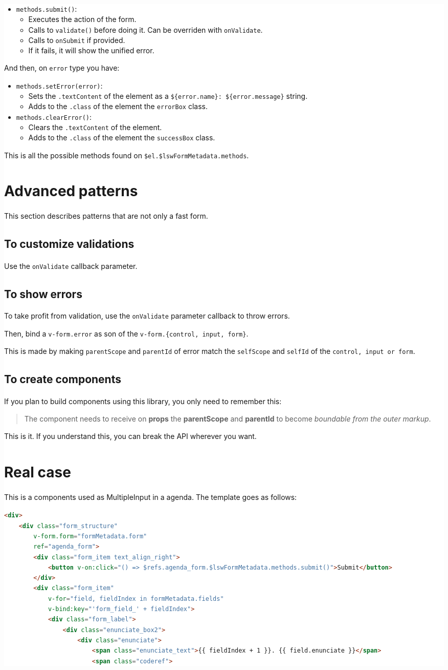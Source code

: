 - `methods.submit()`:
   - Executes the action of the form.
   - Calls to `validate()` before doing it. Can be overriden with `onValidate`.
   - Calls to `onSubmit` if provided.
   - If it fails, it will show the unified error.

And then, on `error` type you have:

- `methods.setError(error)`:
   - Sets the `.textContent` of the element as a `${error.name}: ${error.message}` string.
   - Adds to the `.class` of the element the `errorBox` class.
- `methods.clearError()`:
   - Clears the `.textContent` of the element.
   - Adds to the `.class` of the element the `successBox` class.

This is all the possible methods found on `$el.$lswFormMetadata.methods`.

# Advanced patterns

This section describes patterns that are not only a fast form.

## To customize validations

Use the `onValidate` callback parameter.

## To show errors

To take profit from validation, use the `onValidate` parameter callback to throw errors.

Then, bind a `v-form.error` as son of the `v-form.{control, input, form}`.

This is made by making `parentScope` and `parentId` of error match the `selfScope` and `selfId` of the `control, input or form`.

## To create components

If you plan to build components using this library, you only need to remember this:

> The component needs to receive on **props** the **parentScope** and **parentId** to become *boundable from the outer markup*.

This is it. If you understand this, you can break the API wherever you want.

# Real case

This is a components used as MultipleInput in a agenda. The template goes as follows:

```html
<div>
    <div class="form_structure"
        v-form.form="formMetadata.form"
        ref="agenda_form">
        <div class="form_item text_align_right">
            <button v-on:click="() => $refs.agenda_form.$lswFormMetadata.methods.submit()">Submit</button>
        </div>
        <div class="form_item"
            v-for="field, fieldIndex in formMetadata.fields"
            v-bind:key="'form_field_' + fieldIndex">
            <div class="form_label">
                <div class="enunciate_box2">
                    <div class="enunciate">
                        <span class="enunciate_text">{{ fieldIndex + 1 }}. {{ field.enunciate }}</span>
                        <span class="coderef">
```